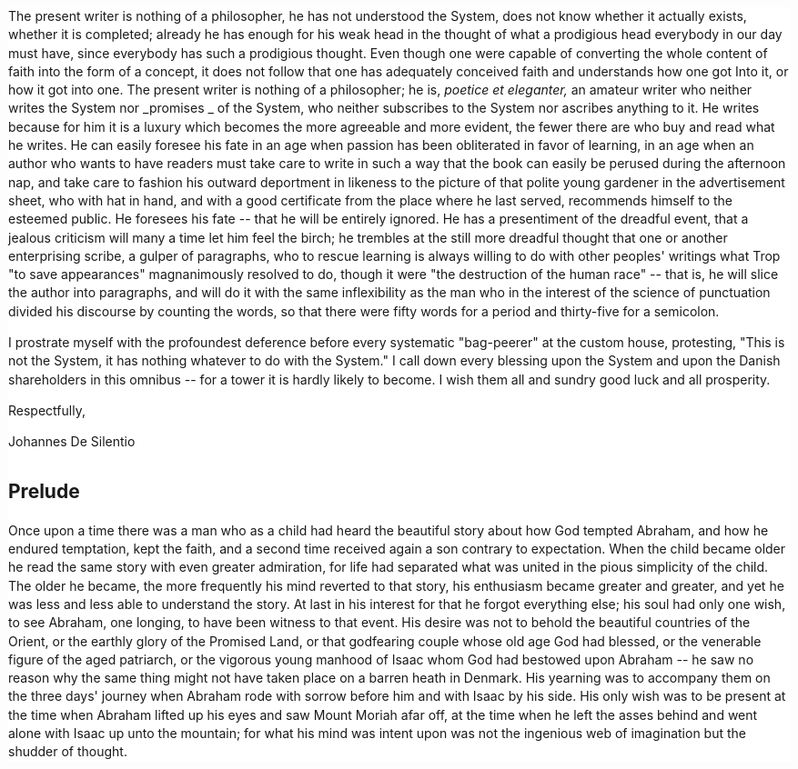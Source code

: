 The present writer is nothing of a philosopher, he has not understood the System, does not know whether it actually exists, whether it is completed; already he has enough for his weak head in the thought of what a prodigious head everybody in our day must have, since everybody has such a prodigious thought. Even though one were capable of converting the whole content of faith into the form of a concept, it does not follow that one has adequately conceived faith and understands how one got Into it, or how it got into one. The present writer is nothing of a philosopher; he is, _poetice et eleganter,_ an amateur writer who neither writes the System nor _promises _ of the System, who neither subscribes to the System nor ascribes anything to it. He writes because for him it is a luxury which becomes the more agreeable and more evident, the fewer there are who buy and read what he writes. He can easily foresee his fate in an age when passion has been obliterated in favor of learning, in an age when an author who wants to have readers must take care to write in such a way that the book can easily be perused during the afternoon nap, and take care to fashion his outward deportment in likeness to the picture of that polite young gardener in the advertisement sheet, who with hat in hand, and with a good certificate from the place where he last served, recommends himself to the esteemed public. He foresees his fate -- that he will be entirely ignored. He has a presentiment of the dreadful event, that a jealous criticism will many a time let him feel the birch; he trembles at the still more dreadful thought that one or another enterprising scribe, a gulper of paragraphs, who to rescue learning is always willing to do with other peoples' writings what Trop "to save appearances" magnanimously resolved to do, though it were "the destruction of the human race" -- that is, he will slice the author into paragraphs, and will do it with the same inflexibility as the man who in the interest of the science of punctuation divided his discourse by counting the words, so that there were fifty words for a period and thirty-five for a semicolon.

I prostrate myself with the profoundest deference before every systematic "bag-peerer" at the custom house, protesting, "This is not the System, it has nothing whatever to do with the System." I call down every blessing upon the System and upon the Danish shareholders in this omnibus -- for a tower it is hardly likely to become. I wish them all and sundry good luck and all prosperity.


Respectfully,

Johannes De Silentio



## Prelude

Once upon a time there was a man who as a child had heard the beautiful story about how God tempted Abraham, and how he endured temptation, kept the faith, and a second time received again a son contrary to expectation. When the child became older he read the same story with even greater admiration, for life had separated what was united in the pious simplicity of the child. The older he became, the more frequently his mind reverted to that story, his enthusiasm became greater and greater, and yet he was less and less able to understand the story. At last in his interest for that he forgot everything else; his soul had only one wish, to see Abraham, one longing, to have been witness to that event. His desire was not to behold the beautiful countries of the Orient, or the earthly glory of the Promised Land, or that godfearing couple whose old age God had blessed, or the venerable figure of the aged patriarch, or the vigorous young manhood of Isaac whom God had bestowed upon Abraham -- he saw no reason why the same thing might not have taken place on a barren heath in Denmark. His yearning was to accompany them on the three days' journey when Abraham rode with sorrow before him and with Isaac by his side. His only wish was to be present at the time when Abraham lifted up his eyes and saw Mount Moriah afar off, at the time when he left the asses behind and went alone with Isaac up unto the mountain; for what his mind was intent upon was not the ingenious web of imagination but the shudder of thought.
